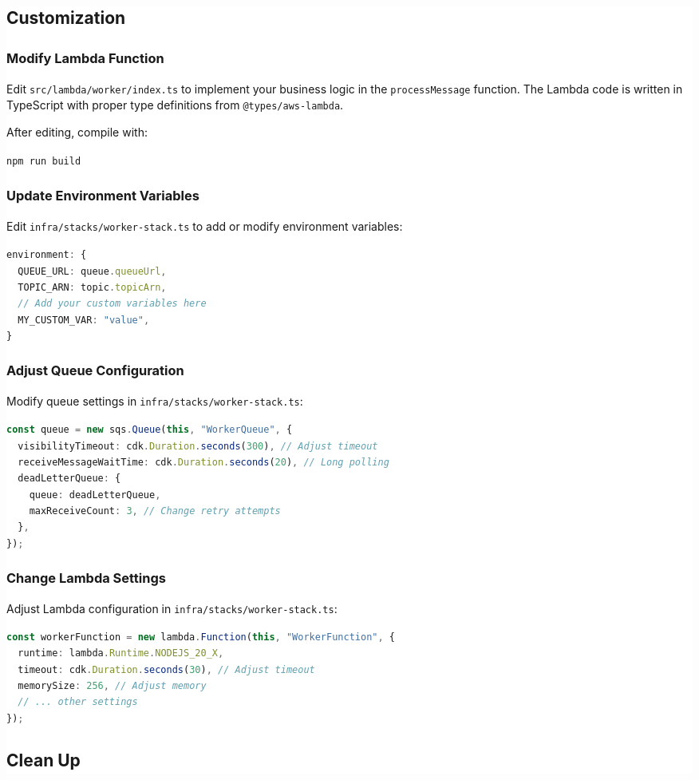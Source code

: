 ## Customization

### Modify Lambda Function

Edit `src/lambda/worker/index.ts` to implement your business logic in the `processMessage` function. The Lambda code is written in TypeScript with proper type definitions from `@types/aws-lambda`.

After editing, compile with:

```bash
npm run build
```

### Update Environment Variables

Edit `infra/stacks/worker-stack.ts` to add or modify environment variables:

```typescript
environment: {
  QUEUE_URL: queue.queueUrl,
  TOPIC_ARN: topic.topicArn,
  // Add your custom variables here
  MY_CUSTOM_VAR: "value",
}
```

### Adjust Queue Configuration

Modify queue settings in `infra/stacks/worker-stack.ts`:

```typescript
const queue = new sqs.Queue(this, "WorkerQueue", {
  visibilityTimeout: cdk.Duration.seconds(300), // Adjust timeout
  receiveMessageWaitTime: cdk.Duration.seconds(20), // Long polling
  deadLetterQueue: {
    queue: deadLetterQueue,
    maxReceiveCount: 3, // Change retry attempts
  },
});
```

### Change Lambda Settings

Adjust Lambda configuration in `infra/stacks/worker-stack.ts`:

```typescript
const workerFunction = new lambda.Function(this, "WorkerFunction", {
  runtime: lambda.Runtime.NODEJS_20_X,
  timeout: cdk.Duration.seconds(30), // Adjust timeout
  memorySize: 256, // Adjust memory
  // ... other settings
});
```

## Clean Up
